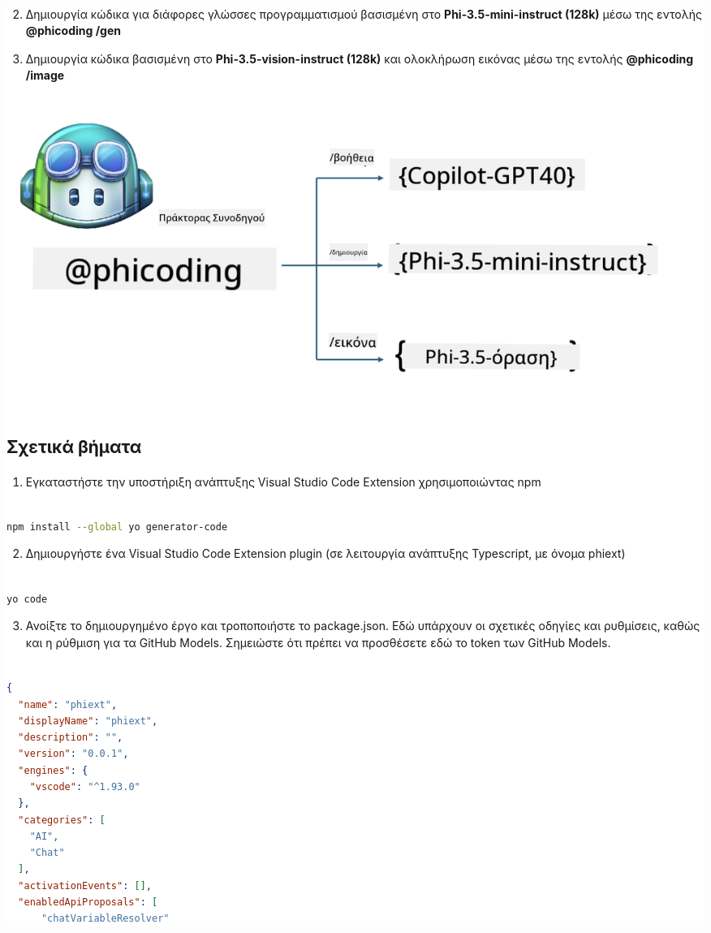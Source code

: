 2. Δημιουργία κώδικα για διάφορες γλώσσες προγραμματισμού βασισμένη στο **Phi-3.5-mini-instruct (128k)** μέσω της εντολής **@phicoding /gen**

3. Δημιουργία κώδικα βασισμένη στο **Phi-3.5-vision-instruct (128k)** και ολοκλήρωση εικόνας μέσω της εντολής **@phicoding /image**

![arch](../../../../../../translated_images/arch.5a58a0adfa959a2da4fe954f16e66b008aef250fe81e9062571688c4f1e57068.el.png)

## **Σχετικά βήματα**

1. Εγκαταστήστε την υποστήριξη ανάπτυξης Visual Studio Code Extension χρησιμοποιώντας npm

```bash

npm install --global yo generator-code 

```
2. Δημιουργήστε ένα Visual Studio Code Extension plugin (σε λειτουργία ανάπτυξης Typescript, με όνομα phiext)

```bash

yo code 

```

3. Ανοίξτε το δημιουργημένο έργο και τροποποιήστε το package.json. Εδώ υπάρχουν οι σχετικές οδηγίες και ρυθμίσεις, καθώς και η ρύθμιση για τα GitHub Models. Σημειώστε ότι πρέπει να προσθέσετε εδώ το token των GitHub Models.

```json

{
  "name": "phiext",
  "displayName": "phiext",
  "description": "",
  "version": "0.0.1",
  "engines": {
    "vscode": "^1.93.0"
  },
  "categories": [
    "AI",
    "Chat"
  ],
  "activationEvents": [],
  "enabledApiProposals": [
      "chatVariableResolver"
```
